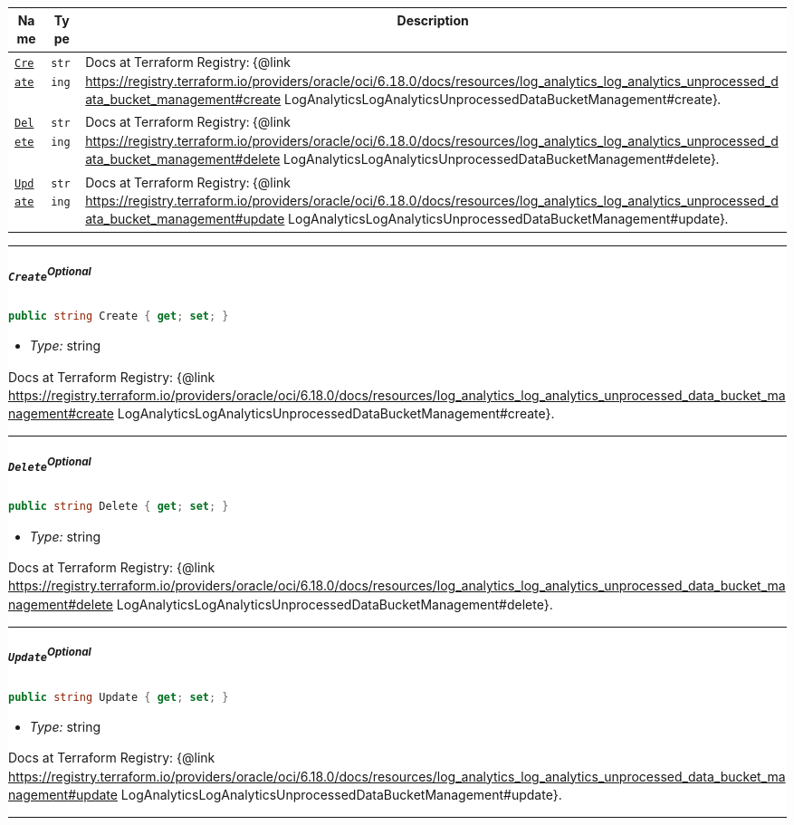 | **Name** | **Type** | **Description** |
| --- | --- | --- |
| <code><a href="#rhizo-co-terraform-provider-oci.logAnalyticsLogAnalyticsUnprocessedDataBucketManagement.LogAnalyticsLogAnalyticsUnprocessedDataBucketManagementTimeouts.property.create">Create</a></code> | <code>string</code> | Docs at Terraform Registry: {@link https://registry.terraform.io/providers/oracle/oci/6.18.0/docs/resources/log_analytics_log_analytics_unprocessed_data_bucket_management#create LogAnalyticsLogAnalyticsUnprocessedDataBucketManagement#create}. |
| <code><a href="#rhizo-co-terraform-provider-oci.logAnalyticsLogAnalyticsUnprocessedDataBucketManagement.LogAnalyticsLogAnalyticsUnprocessedDataBucketManagementTimeouts.property.delete">Delete</a></code> | <code>string</code> | Docs at Terraform Registry: {@link https://registry.terraform.io/providers/oracle/oci/6.18.0/docs/resources/log_analytics_log_analytics_unprocessed_data_bucket_management#delete LogAnalyticsLogAnalyticsUnprocessedDataBucketManagement#delete}. |
| <code><a href="#rhizo-co-terraform-provider-oci.logAnalyticsLogAnalyticsUnprocessedDataBucketManagement.LogAnalyticsLogAnalyticsUnprocessedDataBucketManagementTimeouts.property.update">Update</a></code> | <code>string</code> | Docs at Terraform Registry: {@link https://registry.terraform.io/providers/oracle/oci/6.18.0/docs/resources/log_analytics_log_analytics_unprocessed_data_bucket_management#update LogAnalyticsLogAnalyticsUnprocessedDataBucketManagement#update}. |

---

##### `Create`<sup>Optional</sup> <a name="Create" id="rhizo-co-terraform-provider-oci.logAnalyticsLogAnalyticsUnprocessedDataBucketManagement.LogAnalyticsLogAnalyticsUnprocessedDataBucketManagementTimeouts.property.create"></a>

```csharp
public string Create { get; set; }
```

- *Type:* string

Docs at Terraform Registry: {@link https://registry.terraform.io/providers/oracle/oci/6.18.0/docs/resources/log_analytics_log_analytics_unprocessed_data_bucket_management#create LogAnalyticsLogAnalyticsUnprocessedDataBucketManagement#create}.

---

##### `Delete`<sup>Optional</sup> <a name="Delete" id="rhizo-co-terraform-provider-oci.logAnalyticsLogAnalyticsUnprocessedDataBucketManagement.LogAnalyticsLogAnalyticsUnprocessedDataBucketManagementTimeouts.property.delete"></a>

```csharp
public string Delete { get; set; }
```

- *Type:* string

Docs at Terraform Registry: {@link https://registry.terraform.io/providers/oracle/oci/6.18.0/docs/resources/log_analytics_log_analytics_unprocessed_data_bucket_management#delete LogAnalyticsLogAnalyticsUnprocessedDataBucketManagement#delete}.

---

##### `Update`<sup>Optional</sup> <a name="Update" id="rhizo-co-terraform-provider-oci.logAnalyticsLogAnalyticsUnprocessedDataBucketManagement.LogAnalyticsLogAnalyticsUnprocessedDataBucketManagementTimeouts.property.update"></a>

```csharp
public string Update { get; set; }
```

- *Type:* string

Docs at Terraform Registry: {@link https://registry.terraform.io/providers/oracle/oci/6.18.0/docs/resources/log_analytics_log_analytics_unprocessed_data_bucket_management#update LogAnalyticsLogAnalyticsUnprocessedDataBucketManagement#update}.

---